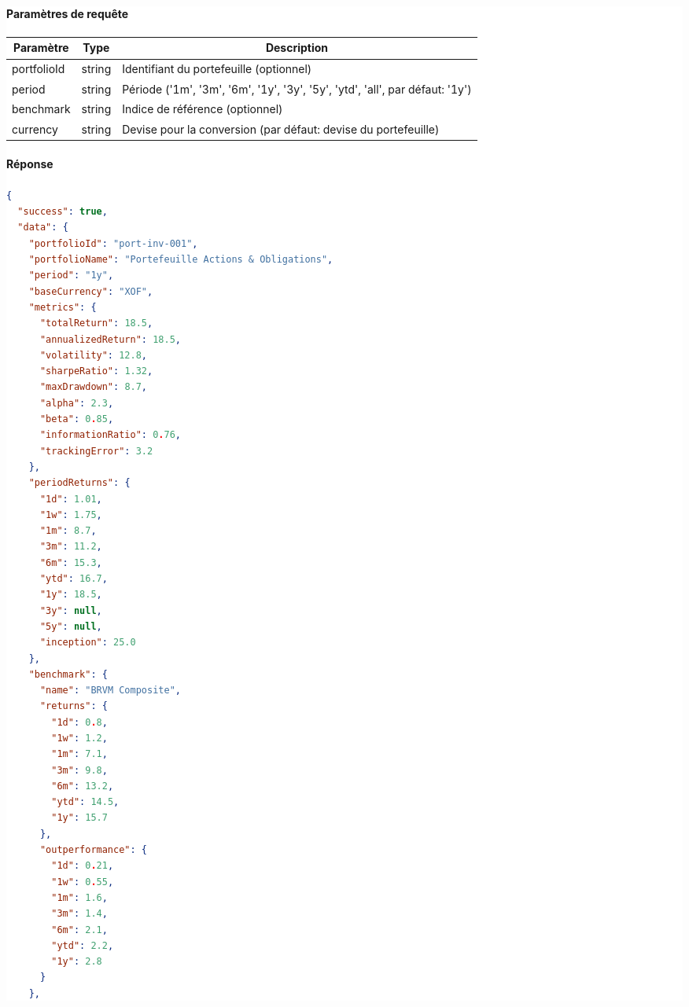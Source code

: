 #### Paramètres de requête
| Paramètre | Type | Description |
|-----------|------|-------------|
| portfolioId | string | Identifiant du portefeuille (optionnel) |
| period | string | Période ('1m', '3m', '6m', '1y', '3y', '5y', 'ytd', 'all', par défaut: '1y') |
| benchmark | string | Indice de référence (optionnel) |
| currency | string | Devise pour la conversion (par défaut: devise du portefeuille) |

#### Réponse
```json
{
  "success": true,
  "data": {
    "portfolioId": "port-inv-001",
    "portfolioName": "Portefeuille Actions & Obligations",
    "period": "1y",
    "baseCurrency": "XOF",
    "metrics": {
      "totalReturn": 18.5,
      "annualizedReturn": 18.5,
      "volatility": 12.8,
      "sharpeRatio": 1.32,
      "maxDrawdown": 8.7,
      "alpha": 2.3,
      "beta": 0.85,
      "informationRatio": 0.76,
      "trackingError": 3.2
    },
    "periodReturns": {
      "1d": 1.01,
      "1w": 1.75,
      "1m": 8.7,
      "3m": 11.2,
      "6m": 15.3,
      "ytd": 16.7,
      "1y": 18.5,
      "3y": null,
      "5y": null,
      "inception": 25.0
    },
    "benchmark": {
      "name": "BRVM Composite",
      "returns": {
        "1d": 0.8,
        "1w": 1.2,
        "1m": 7.1,
        "3m": 9.8,
        "6m": 13.2,
        "ytd": 14.5,
        "1y": 15.7
      },
      "outperformance": {
        "1d": 0.21,
        "1w": 0.55,
        "1m": 1.6,
        "3m": 1.4,
        "6m": 2.1,
        "ytd": 2.2,
        "1y": 2.8
      }
    },
```